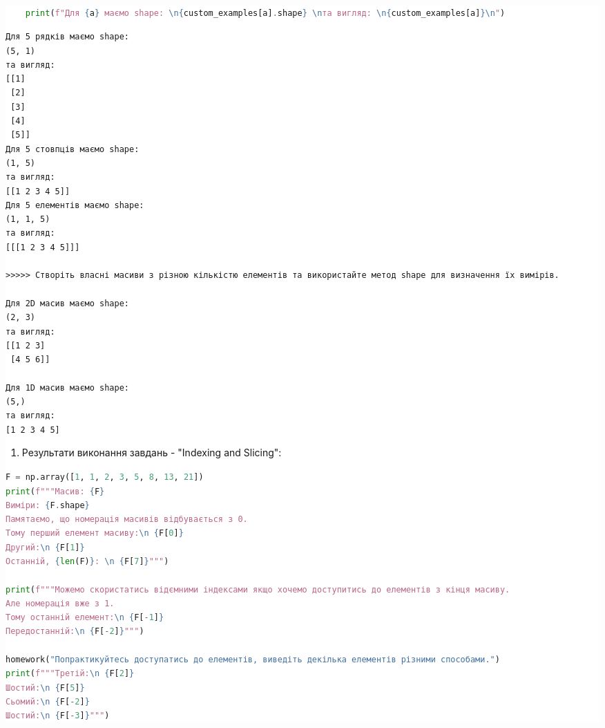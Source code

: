 ```py
    print(f"Для {a} маємо shape: \n{custom_examples[a].shape} \nта вигляд: \n{custom_examples[a]}\n")
```

```text
Для 5 рядків маємо shape: 
(5, 1) 
та вигляд: 
[[1]
 [2]
 [3]
 [4]
 [5]]
Для 5 стовпців маємо shape: 
(1, 5) 
та вигляд: 
[[1 2 3 4 5]]
Для 5 елементів маємо shape: 
(1, 1, 5) 
та вигляд: 
[[[1 2 3 4 5]]]

>>>>> Створіть власні масиви з різною кількістю елементів та використайте метод shape для визначення їх вимірів. 

Для 2D масив маємо shape: 
(2, 3) 
та вигляд: 
[[1 2 3]
 [4 5 6]]

Для 1D масив маємо shape: 
(5,) 
та вигляд: 
[1 2 3 4 5]
```

1. Результати виконання завдань - "Indexing and Slicing":

```py
F = np.array([1, 1, 2, 3, 5, 8, 13, 21])
print(f"""Масив: {F}
Виміри: {F.shape}
Памятаємо, що номерація масивів відбувається з 0.
Тому перший елемент масиву:\n {F[0]}
Другий:\n {F[1]}
Останній, {len(F)}: \n {F[7]}""")

print(f"""Можемо скористатись відємними індексами якщо хочемо доступитись до елементів з кінця масиву.
Але номерація вже з 1.
Тому останній елемент:\n {F[-1]}
Передостанній:\n {F[-2]}""")

homework("Попрактикуйтесь доступатись до елементів, виведіть декілька елементів різними способами.")
print(f"""Третій:\n {F[2]} 
Шостий:\n {F[5]} 
Сьомий:\n {F[-2]} 
Шостий:\n {F[-3]}""")
```
